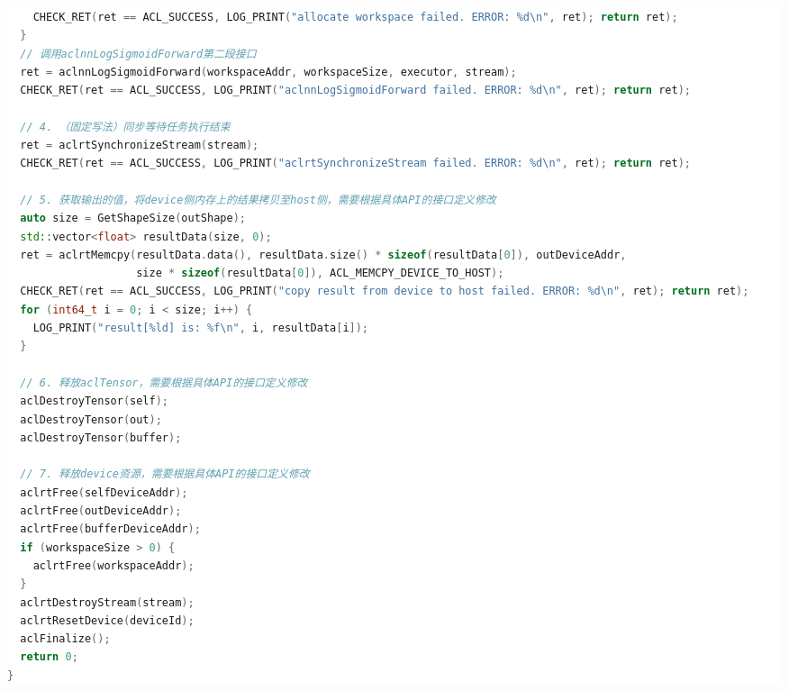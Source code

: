 ```Cpp
    CHECK_RET(ret == ACL_SUCCESS, LOG_PRINT("allocate workspace failed. ERROR: %d\n", ret); return ret);
  }
  // 调用aclnnLogSigmoidForward第二段接口
  ret = aclnnLogSigmoidForward(workspaceAddr, workspaceSize, executor, stream);
  CHECK_RET(ret == ACL_SUCCESS, LOG_PRINT("aclnnLogSigmoidForward failed. ERROR: %d\n", ret); return ret);

  // 4. （固定写法）同步等待任务执行结束
  ret = aclrtSynchronizeStream(stream);
  CHECK_RET(ret == ACL_SUCCESS, LOG_PRINT("aclrtSynchronizeStream failed. ERROR: %d\n", ret); return ret);

  // 5. 获取输出的值，将device侧内存上的结果拷贝至host侧，需要根据具体API的接口定义修改
  auto size = GetShapeSize(outShape);
  std::vector<float> resultData(size, 0);
  ret = aclrtMemcpy(resultData.data(), resultData.size() * sizeof(resultData[0]), outDeviceAddr,
                    size * sizeof(resultData[0]), ACL_MEMCPY_DEVICE_TO_HOST);
  CHECK_RET(ret == ACL_SUCCESS, LOG_PRINT("copy result from device to host failed. ERROR: %d\n", ret); return ret);
  for (int64_t i = 0; i < size; i++) {
    LOG_PRINT("result[%ld] is: %f\n", i, resultData[i]);
  }

  // 6. 释放aclTensor，需要根据具体API的接口定义修改
  aclDestroyTensor(self);
  aclDestroyTensor(out);
  aclDestroyTensor(buffer);

  // 7. 释放device资源，需要根据具体API的接口定义修改
  aclrtFree(selfDeviceAddr);
  aclrtFree(outDeviceAddr);
  aclrtFree(bufferDeviceAddr);
  if (workspaceSize > 0) {
    aclrtFree(workspaceAddr);
  }
  aclrtDestroyStream(stream);
  aclrtResetDevice(deviceId);
  aclFinalize();
  return 0;
}
```
